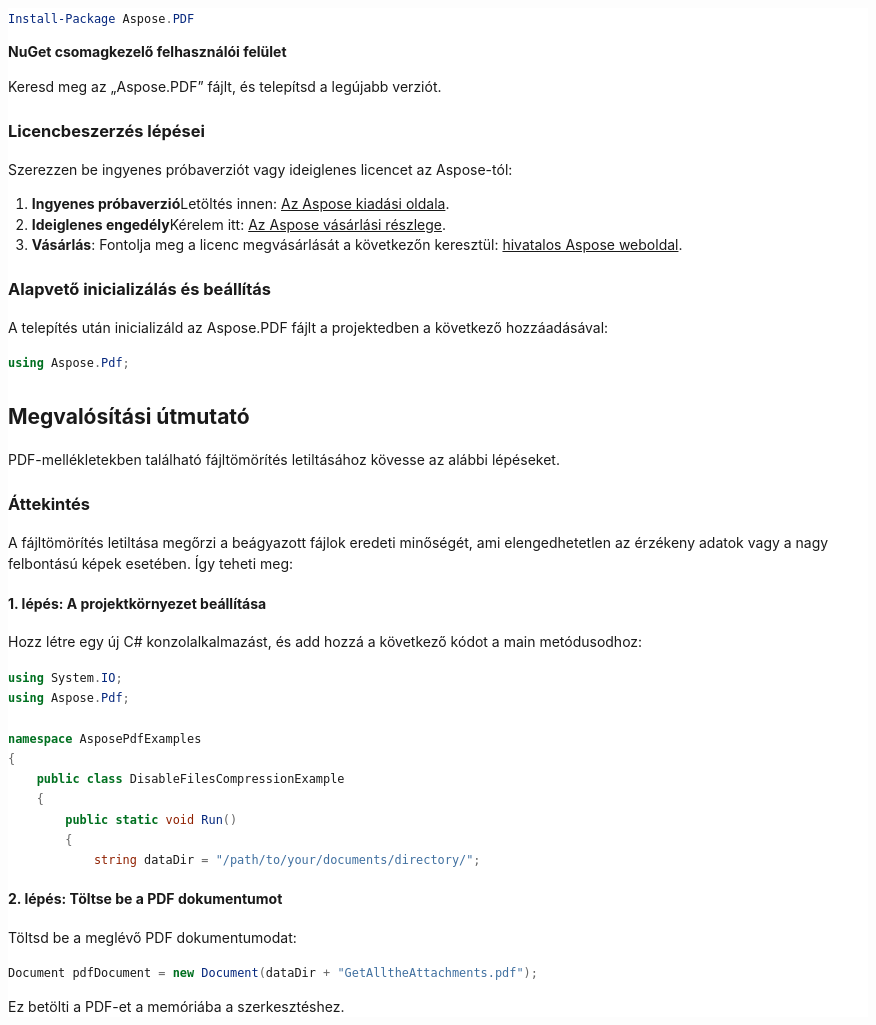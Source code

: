 ```powershell
Install-Package Aspose.PDF
```

**NuGet csomagkezelő felhasználói felület**

Keresd meg az „Aspose.PDF” fájlt, és telepítsd a legújabb verziót.

### Licencbeszerzés lépései

Szerezzen be ingyenes próbaverziót vagy ideiglenes licencet az Aspose-tól:
1. **Ingyenes próbaverzió**Letöltés innen: [Az Aspose kiadási oldala](https://releases.aspose.com/pdf/net/).
2. **Ideiglenes engedély**Kérelem itt: [Az Aspose vásárlási részlege](https://purchase.aspose.com/temporary-license/).
3. **Vásárlás**: Fontolja meg a licenc megvásárlását a következőn keresztül: [hivatalos Aspose weboldal](https://purchase.aspose.com/buy).

### Alapvető inicializálás és beállítás

A telepítés után inicializáld az Aspose.PDF fájlt a projektedben a következő hozzáadásával:
```csharp
using Aspose.Pdf;
```

## Megvalósítási útmutató

PDF-mellékletekben található fájltömörítés letiltásához kövesse az alábbi lépéseket.

### Áttekintés

A fájltömörítés letiltása megőrzi a beágyazott fájlok eredeti minőségét, ami elengedhetetlen az érzékeny adatok vagy a nagy felbontású képek esetében. Így teheti meg:

#### 1. lépés: A projektkörnyezet beállítása

Hozz létre egy új C# konzolalkalmazást, és add hozzá a következő kódot a main metódusodhoz:

```csharp
using System.IO;
using Aspose.Pdf;

namespace AsposePdfExamples
{
    public class DisableFilesCompressionExample
    {
        public static void Run()
        {
            string dataDir = "/path/to/your/documents/directory/";
```

#### 2. lépés: Töltse be a PDF dokumentumot

Töltsd be a meglévő PDF dokumentumodat:
```csharp
Document pdfDocument = new Document(dataDir + "GetAlltheAttachments.pdf");
```
Ez betölti a PDF-et a memóriába a szerkesztéshez.
